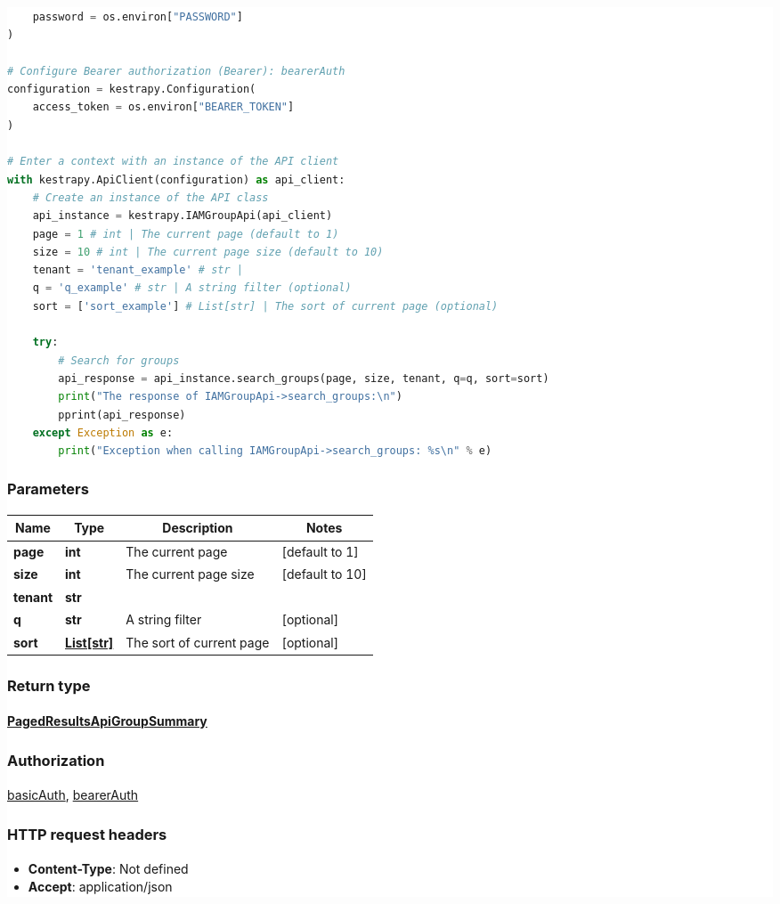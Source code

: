 ```python
    password = os.environ["PASSWORD"]
)

# Configure Bearer authorization (Bearer): bearerAuth
configuration = kestrapy.Configuration(
    access_token = os.environ["BEARER_TOKEN"]
)

# Enter a context with an instance of the API client
with kestrapy.ApiClient(configuration) as api_client:
    # Create an instance of the API class
    api_instance = kestrapy.IAMGroupApi(api_client)
    page = 1 # int | The current page (default to 1)
    size = 10 # int | The current page size (default to 10)
    tenant = 'tenant_example' # str | 
    q = 'q_example' # str | A string filter (optional)
    sort = ['sort_example'] # List[str] | The sort of current page (optional)

    try:
        # Search for groups
        api_response = api_instance.search_groups(page, size, tenant, q=q, sort=sort)
        print("The response of IAMGroupApi->search_groups:\n")
        pprint(api_response)
    except Exception as e:
        print("Exception when calling IAMGroupApi->search_groups: %s\n" % e)
```



### Parameters


Name | Type | Description  | Notes
------------- | ------------- | ------------- | -------------
 **page** | **int**| The current page | [default to 1]
 **size** | **int**| The current page size | [default to 10]
 **tenant** | **str**|  | 
 **q** | **str**| A string filter | [optional] 
 **sort** | [**List[str]**](str.md)| The sort of current page | [optional] 

### Return type

[**PagedResultsApiGroupSummary**](PagedResultsApiGroupSummary.md)

### Authorization

[basicAuth](../README.md#basicAuth), [bearerAuth](../README.md#bearerAuth)

### HTTP request headers

 - **Content-Type**: Not defined
 - **Accept**: application/json

